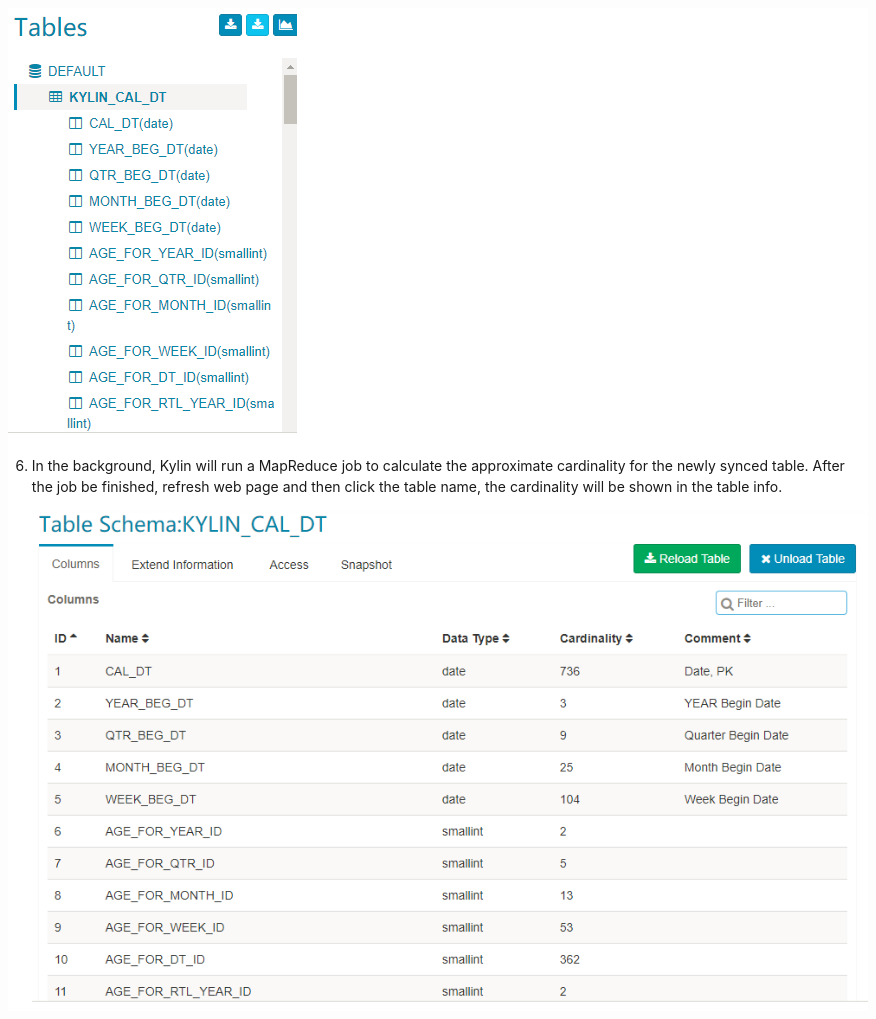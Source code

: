    ![](../../images/tutorial/1.5/Kylin-Cube-Creation-Tutorial/hive-table-info.png)

6. In the background, Kylin will run a MapReduce job to calculate the approximate cardinality for the newly synced table. After the job be finished, refresh web page and then click the table name, the cardinality will be shown in the table info.

   ![](../../images/tutorial/1.5/Kylin-Cube-Creation-Tutorial/hive-table-cardinality.png)

